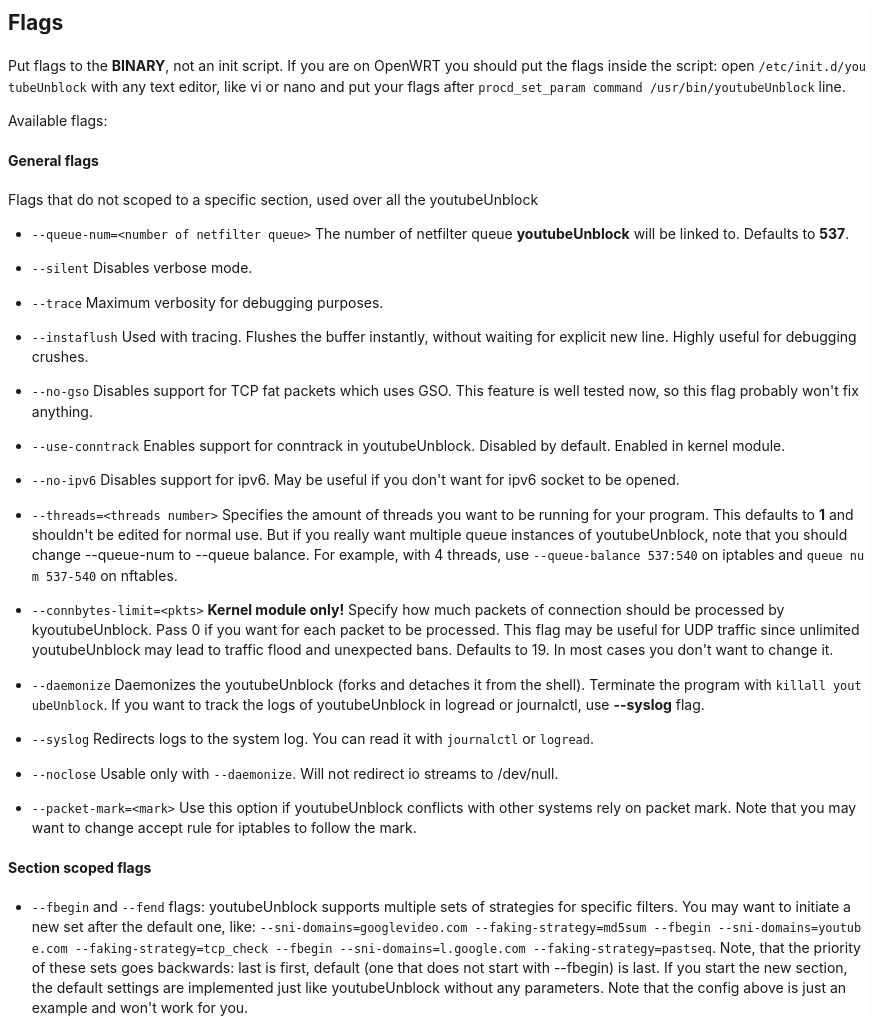 ## Flags

Put flags to the **BINARY**, not an init script. If you are on OpenWRT you should put the flags inside the script: open `/etc/init.d/youtubeUnblock` with any text editor, like vi or nano and put your flags after `procd_set_param command /usr/bin/youtubeUnblock` line.

Available flags:
#### General flags
Flags that do not scoped to a specific section, used over all the youtubeUnblock

- `--queue-num=<number of netfilter queue>` The number of netfilter queue **youtubeUnblock** will be linked to. Defaults to **537**.

- `--silent` Disables verbose mode.

- `--trace` Maximum verbosity for debugging purposes.

- `--instaflush` Used with tracing. Flushes the buffer instantly, without waiting for explicit new line. Highly useful for debugging crushes.

- `--no-gso` Disables support for TCP fat packets which uses GSO. This feature is well tested now, so this flag probably won't fix anything.

- `--use-conntrack` Enables support for conntrack in youtubeUnblock. Disabled by default. Enabled in kernel module.

- `--no-ipv6` Disables support for ipv6. May be useful if you don't want for ipv6 socket to be opened.

- `--threads=<threads number>` Specifies the amount of threads you want to be running for your program. This defaults to **1** and shouldn't be edited for normal use. But if you really want multiple queue instances of youtubeUnblock, note that you should change --queue-num to --queue balance. For example, with 4 threads, use `--queue-balance 537:540` on iptables and `queue num 537-540` on nftables.

- `--connbytes-limit=<pkts>` **Kernel module only!** Specify how much packets of connection should be processed by kyoutubeUnblock. Pass 0 if you want for each packet to be processed. This flag may be useful for UDP traffic since unlimited youtubeUnblock may lead to traffic flood and unexpected bans. Defaults to 19. In most cases you don't want to change it.

- `--daemonize` Daemonizes the youtubeUnblock (forks and detaches it from the shell). Terminate the program with `killall youtubeUnblock`. If you want to track the logs of youtubeUnblock in logread or journalctl, use **--syslog** flag.

- `--syslog` Redirects logs to the system log. You can read it with `journalctl` or `logread`.

- `--noclose` Usable only with `--daemonize`. Will not redirect io streams to /dev/null.

- `--packet-mark=<mark>` Use this option if youtubeUnblock conflicts with other systems rely on packet mark. Note that you may want to change accept rule for iptables to follow the mark.

#### Section scoped flags

- `--fbegin` and `--fend` flags: youtubeUnblock supports multiple sets of strategies for specific filters. You may want to initiate a new set after the default one, like: `--sni-domains=googlevideo.com --faking-strategy=md5sum --fbegin --sni-domains=youtube.com --faking-strategy=tcp_check --fbegin --sni-domains=l.google.com --faking-strategy=pastseq`. Note, that the priority of these sets goes backwards: last is first, default (one that does not start with --fbegin) is last. If you start the new section, the default settings are implemented just like youtubeUnblock without any parameters. Note that the config above is just an example and won't work for you.
